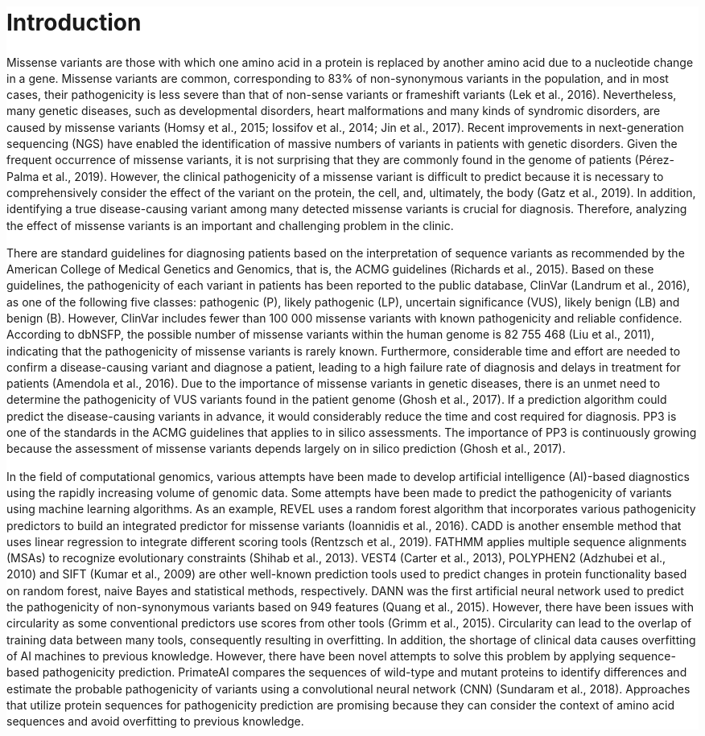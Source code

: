 # Introduction

Missense variants are those with which one amino acid in a protein is replaced by another amino acid due to a nucleotide change in a gene. Missense variants are common, corresponding to 83% of non-synonymous variants in the population, and in most cases, their pathogenicity is less severe than that of non-sense variants or frameshift variants (Lek et al., 2016). Nevertheless, many genetic diseases, such as developmental disorders, heart malformations and many kinds of syndromic disorders, are caused by missense variants (Homsy et al., 2015; Iossifov et al., 2014; Jin et al., 2017). Recent improvements in next-generation sequencing (NGS) have enabled the identification of massive numbers of variants in patients with genetic disorders. Given the frequent occurrence of missense variants, it is not surprising that they are commonly found in the genome of patients (Pérez-Palma et al., 2019). However, the clinical pathogenicity of a missense variant is difficult to predict because it is necessary to comprehensively consider the effect of the variant on the protein, the cell, and, ultimately, the body (Gatz et al., 2019). In addition, identifying a true disease-causing variant among many detected missense variants is crucial for diagnosis. Therefore, analyzing the effect of missense variants is an important and challenging problem in the clinic.

There are standard guidelines for diagnosing patients based on the interpretation of sequence variants as recommended by the American College of Medical Genetics and Genomics, that is, the ACMG guidelines (Richards et al., 2015). Based on these guidelines, the pathogenicity of each variant in patients has been reported to the public database, ClinVar (Landrum et al., 2016), as one of the following five classes: pathogenic (P), likely pathogenic (LP), uncertain significance (VUS), likely benign (LB) and benign (B). However, ClinVar includes fewer than 100 000 missense variants with known pathogenicity and reliable confidence. According to dbNSFP, the possible number of missense variants within the human genome is 82 755 468 (Liu et al., 2011), indicating that the pathogenicity of missense variants is rarely known. Furthermore, considerable time and effort are needed to confirm a disease-causing variant and diagnose a patient, leading to a high failure rate of diagnosis and delays in treatment for patients (Amendola et al., 2016). Due to the importance of missense variants in genetic diseases, there is an unmet need to determine the pathogenicity of VUS variants found in the patient genome (Ghosh et al., 2017). If a prediction algorithm could predict the disease-causing variants in advance, it would considerably reduce the time and cost required for diagnosis. PP3 is one of the standards in the ACMG guidelines that applies to in silico assessments. The importance of PP3 is continuously growing because the assessment of missense variants depends largely on in silico prediction (Ghosh et al., 2017).

In the field of computational genomics, various attempts have been made to develop artificial intelligence (AI)-based diagnostics using the rapidly increasing volume of genomic data. Some attempts have been made to predict the pathogenicity of variants using machine learning algorithms. As an example, REVEL uses a random forest algorithm that incorporates various pathogenicity predictors to build an integrated predictor for missense variants (Ioannidis et al., 2016). CADD is another ensemble method that uses linear regression to integrate different scoring tools (Rentzsch et al., 2019). FATHMM applies multiple sequence alignments (MSAs) to recognize evolutionary constraints (Shihab et al., 2013). VEST4 (Carter et al., 2013), POLYPHEN2 (Adzhubei et al., 2010) and SIFT (Kumar et al., 2009) are other well-known prediction tools used to predict changes in protein functionality based on random forest, naive Bayes and statistical methods, respectively. DANN was the first artificial neural network used to predict the pathogenicity of non-synonymous variants based on 949 features (Quang et al., 2015). However, there have been issues with circularity as some conventional predictors use scores from other tools (Grimm et al., 2015). Circularity can lead to the overlap of training data between many tools, consequently resulting in overfitting. In addition, the shortage of clinical data causes overfitting of AI machines to previous knowledge. However, there have been novel attempts to solve this problem by applying sequence-based pathogenicity prediction. PrimateAI compares the sequences of wild-type and mutant proteins to identify differences and estimate the probable pathogenicity of variants using a convolutional neural network (CNN) (Sundaram et al., 2018). Approaches that utilize protein sequences for pathogenicity prediction are promising because they can consider the context of amino acid sequences and avoid overfitting to previous knowledge.
